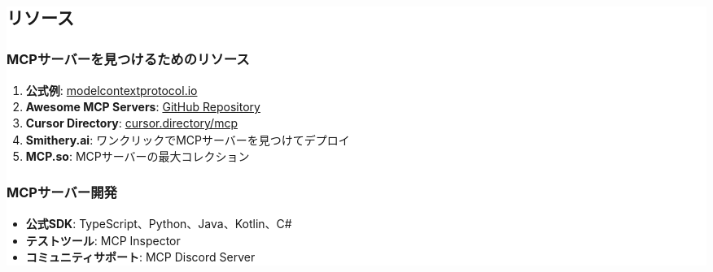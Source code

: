 ## リソース

### MCPサーバーを見つけるためのリソース
1. **公式例**: [modelcontextprotocol.io](https://modelcontextprotocol.io)
2. **Awesome MCP Servers**: [GitHub Repository](https://github.com/awesome-mcp-servers)
3. **Cursor Directory**: [cursor.directory/mcp](https://cursor.directory/mcp)
4. **Smithery.ai**: ワンクリックでMCPサーバーを見つけてデプロイ
5. **MCP.so**: MCPサーバーの最大コレクション

### MCPサーバー開発
- **公式SDK**: TypeScript、Python、Java、Kotlin、C#
- **テストツール**: MCP Inspector
- **コミュニティサポート**: MCP Discord Server
